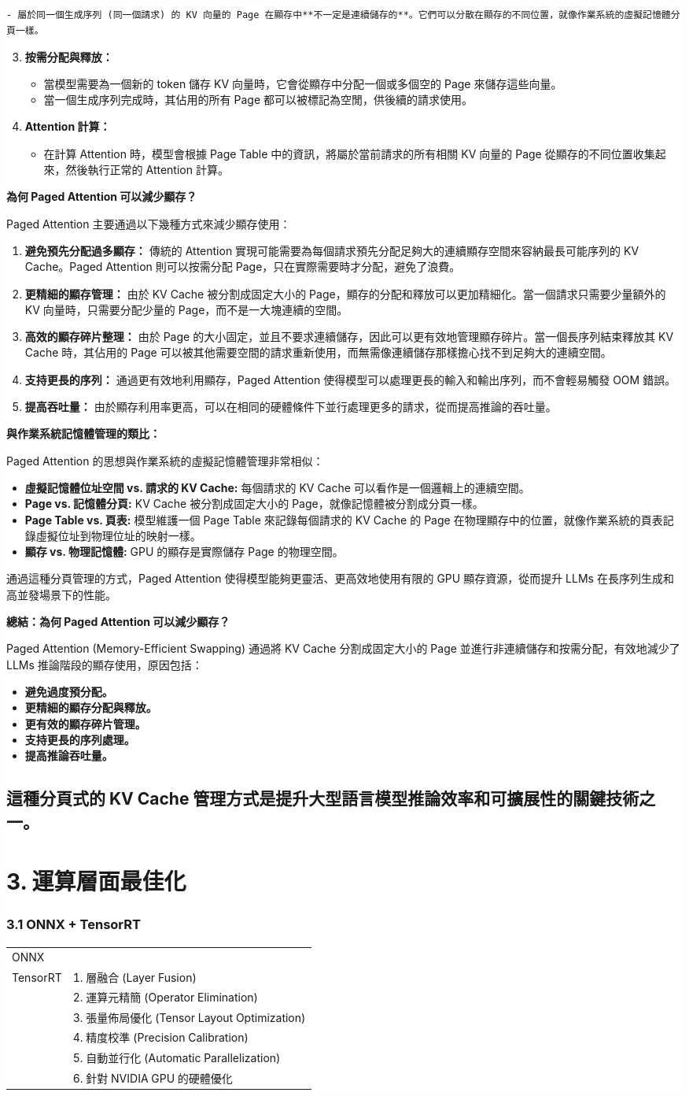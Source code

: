     - 屬於同一個生成序列 (同一個請求) 的 KV 向量的 Page 在顯存中**不一定是連續儲存的**。它們可以分散在顯存的不同位置，就像作業系統的虛擬記憶體分頁一樣。
3. **按需分配與釋放：**
    
    - 當模型需要為一個新的 token 儲存 KV 向量時，它會從顯存中分配一個或多個空的 Page 來儲存這些向量。
    - 當一個生成序列完成時，其佔用的所有 Page 都可以被標記為空閒，供後續的請求使用。
4. **Attention 計算：**
    
    - 在計算 Attention 時，模型會根據 Page Table 中的資訊，將屬於當前請求的所有相關 KV 向量的 Page 從顯存的不同位置收集起來，然後執行正常的 Attention 計算。

**為何 Paged Attention 可以減少顯存？**

Paged Attention 主要通過以下幾種方式來減少顯存使用：

1. **避免預先分配過多顯存：** 傳統的 Attention 實現可能需要為每個請求預先分配足夠大的連續顯存空間來容納最長可能序列的 KV Cache。Paged Attention 則可以按需分配 Page，只在實際需要時才分配，避免了浪費。
    
2. **更精細的顯存管理：** 由於 KV Cache 被分割成固定大小的 Page，顯存的分配和釋放可以更加精細化。當一個請求只需要少量額外的 KV 向量時，只需要分配少量的 Page，而不是一大塊連續的空間。
    
3. **高效的顯存碎片整理：** 由於 Page 的大小固定，並且不要求連續儲存，因此可以更有效地管理顯存碎片。當一個長序列結束釋放其 KV Cache 時，其佔用的 Page 可以被其他需要空間的請求重新使用，而無需像連續儲存那樣擔心找不到足夠大的連續空間。
    
4. **支持更長的序列：** 通過更有效地利用顯存，Paged Attention 使得模型可以處理更長的輸入和輸出序列，而不會輕易觸發 OOM 錯誤。
    
5. **提高吞吐量：** 由於顯存利用率更高，可以在相同的硬體條件下並行處理更多的請求，從而提高推論的吞吐量。
    

**與作業系統記憶體管理的類比：**

Paged Attention 的思想與作業系統的虛擬記憶體管理非常相似：

- **虛擬記憶體位址空間 vs. 請求的 KV Cache:** 每個請求的 KV Cache 可以看作是一個邏輯上的連續空間。
- **Page vs. 記憶體分頁:** KV Cache 被分割成固定大小的 Page，就像記憶體被分割成分頁一樣。
- **Page Table vs. 頁表:** 模型維護一個 Page Table 來記錄每個請求的 KV Cache 的 Page 在物理顯存中的位置，就像作業系統的頁表記錄虛擬位址到物理位址的映射一樣。
- **顯存 vs. 物理記憶體:** GPU 的顯存是實際儲存 Page 的物理空間。

通過這種分頁管理的方式，Paged Attention 使得模型能夠更靈活、更高效地使用有限的 GPU 顯存資源，從而提升 LLMs 在長序列生成和高並發場景下的性能。

**總結：為何 Paged Attention 可以減少顯存？**

Paged Attention (Memory-Efficient Swapping) 通過將 KV Cache 分割成固定大小的 Page 並進行非連續儲存和按需分配，有效地減少了 LLMs 推論階段的顯存使用，原因包括：

- **避免過度預分配。**
- **更精細的顯存分配與釋放。**
- **更有效的顯存碎片管理。**
- **支持更長的序列處理。**
- **提高推論吞吐量。**

這種分頁式的 KV Cache 管理方式是提升大型語言模型推論效率和可擴展性的關鍵技術之一。
---

# **3. 運算層面最佳化**

### **3.1 ONNX + TensorRT**

|          |                                        |
| -------- | -------------------------------------- |
| ONNX     |                                        |
| TensorRT | 1. 層融合 (Layer Fusion)                  |
|          | 2. 運算元精簡 (Operator Elimination)        |
|          | 3. 張量佈局優化 (Tensor Layout Optimization) |
|          | 4. 精度校準 (Precision Calibration)        |
|          | 5. 自動並行化 (Automatic Parallelization)   |
|          | 6. 針對 NVIDIA GPU 的硬體優化                 |